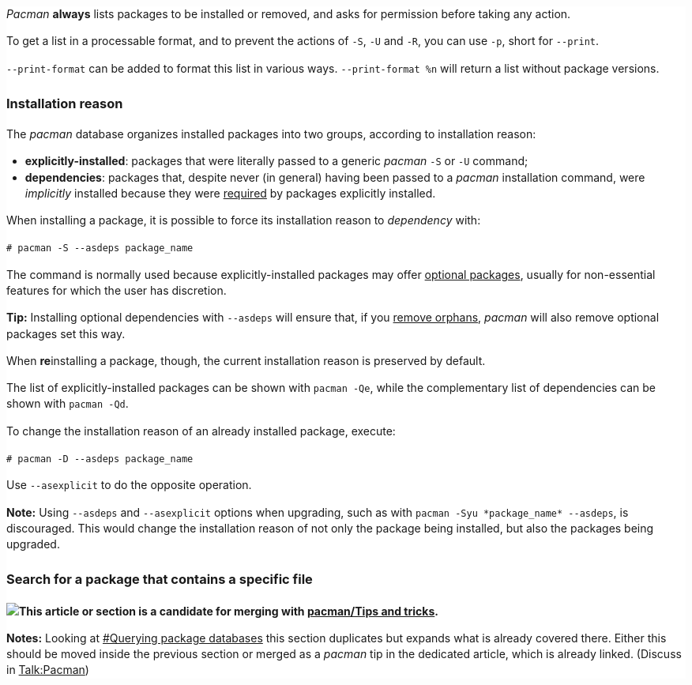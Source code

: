 *Pacman* **always** lists packages to be installed or removed, and asks for permission before taking any action.

To get a list in a processable format, and to prevent the actions of `-S`, `-U` and `-R`, you can use `-p`, short for `--print`.

`--print-format` can be added to format this list in various ways. `--print-format %n` will return a list without package versions.

### Installation reason

The *pacman* database organizes installed packages into two groups, according to installation reason:

- **explicitly-installed**: packages that were literally passed to a generic *pacman* `-S` or `-U` command;
- **dependencies**: packages that, despite never (in general) having been passed to a *pacman* installation command, were *implicitly* installed because they were [required](https://wiki.archlinux.org/title/Dependency "Dependency") by packages explicitly installed.

When installing a package, it is possible to force its installation reason to *dependency* with:

```
# pacman -S --asdeps package_name
```

The command is normally used because explicitly-installed packages may offer [optional packages](https://wiki.archlinux.org/title/Optdepends "Optdepends"), usually for non-essential features for which the user has discretion.

**Tip:** Installing optional dependencies with `--asdeps` will ensure that, if you [remove orphans](https://wiki.archlinux.org/title/Pacman/Tips_and_tricks#Removing_unused_packages_\(orphans\) "Pacman/Tips and tricks"), *pacman* will also remove optional packages set this way.

When **re**installing a package, though, the current installation reason is preserved by default.

The list of explicitly-installed packages can be shown with `pacman -Qe`, while the complementary list of dependencies can be shown with `pacman -Qd`.

To change the installation reason of an already installed package, execute:

```
# pacman -D --asdeps package_name
```

Use `--asexplicit` to do the opposite operation.

**Note:** Using `--asdeps` and `--asexplicit` options when upgrading, such as with `pacman -Syu *package_name* --asdeps`, is discouraged. This would change the installation reason of not only the package being installed, but also the packages being upgraded.

### Search for a package that contains a specific file

![](https://wiki.archlinux.org/images/7/77/Merge-arrows-2.svg)**This article or section is a candidate for merging with [pacman/Tips and tricks](https://wiki.archlinux.org/title/Pacman/Tips_and_tricks "Pacman/Tips and tricks").**

**Notes:** Looking at [#Querying package databases](https://wiki.archlinux.org/title/#Querying_package_databases) this section duplicates but expands what is already covered there. Either this should be moved inside the previous section or merged as a *pacman* tip in the dedicated article, which is already linked. (Discuss in [Talk:Pacman](https://wiki.archlinux.org/title/Talk:Pacman))
